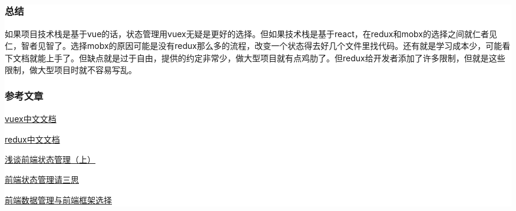 ### 总结
如果项目技术栈是基于vue的话，状态管理用vuex无疑是更好的选择。但如果技术栈是基于react，在redux和mobx的选择之间就仁者见仁，智者见智了。选择mobx的原因可能是没有redux那么多的流程，改变一个状态得去好几个文件里找代码。还有就是学习成本少，可能看下文档就能上手了。但缺点就是过于自由，提供的约定非常少，做大型项目就有点鸡肋了。但redux给开发者添加了许多限制，但就是这些限制，做大型项目时就不容易写乱。

### 参考文章
[vuex中文文档](https://vuex.vuejs.org/zh/)

[redux中文文档](http://www.redux.org.cn/docs/introduction/ThreePrinciples.html)

[浅谈前端状态管理（上）](https://zhuanlan.zhihu.com/p/25800767)

[前端状态管理请三思](https://zhuanlan.zhihu.com/p/30739948)

[前端数据管理与前端框架选择](https://www.zhihu.com/lives/896780923079639040)



